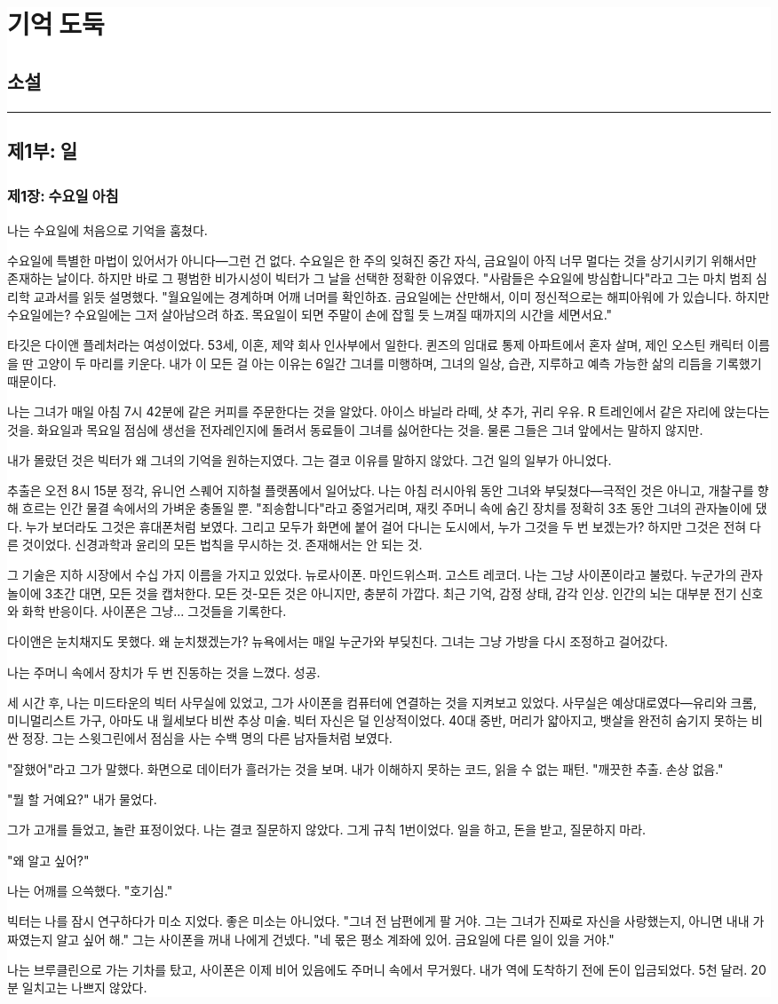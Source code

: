 # 기억 도둑

## 소설

---

## 제1부: 일

### 제1장: 수요일 아침

나는 수요일에 처음으로 기억을 훔쳤다.

수요일에 특별한 마법이 있어서가 아니다—그런 건 없다. 수요일은 한 주의 잊혀진 중간 자식, 금요일이 아직 너무 멀다는 것을 상기시키기 위해서만 존재하는 날이다. 하지만 바로 그 평범한 비가시성이 빅터가 그 날을 선택한 정확한 이유였다. "사람들은 수요일에 방심합니다"라고 그는 마치 범죄 심리학 교과서를 읽듯 설명했다. "월요일에는 경계하며 어깨 너머를 확인하죠. 금요일에는 산만해서, 이미 정신적으로는 해피아워에 가 있습니다. 하지만 수요일에는? 수요일에는 그저 살아남으려 하죠. 목요일이 되면 주말이 손에 잡힐 듯 느껴질 때까지의 시간을 세면서요."

타깃은 다이앤 플레처라는 여성이었다. 53세, 이혼, 제약 회사 인사부에서 일한다. 퀸즈의 임대료 통제 아파트에서 혼자 살며, 제인 오스틴 캐릭터 이름을 딴 고양이 두 마리를 키운다. 내가 이 모든 걸 아는 이유는 6일간 그녀를 미행하며, 그녀의 일상, 습관, 지루하고 예측 가능한 삶의 리듬을 기록했기 때문이다.

나는 그녀가 매일 아침 7시 42분에 같은 커피를 주문한다는 것을 알았다. 아이스 바닐라 라떼, 샷 추가, 귀리 우유. R 트레인에서 같은 자리에 앉는다는 것을. 화요일과 목요일 점심에 생선을 전자레인지에 돌려서 동료들이 그녀를 싫어한다는 것을. 물론 그들은 그녀 앞에서는 말하지 않지만.

내가 몰랐던 것은 빅터가 왜 그녀의 기억을 원하는지였다. 그는 결코 이유를 말하지 않았다. 그건 일의 일부가 아니었다.

추출은 오전 8시 15분 정각, 유니언 스퀘어 지하철 플랫폼에서 일어났다. 나는 아침 러시아워 동안 그녀와 부딪쳤다—극적인 것은 아니고, 개찰구를 향해 흐르는 인간 물결 속에서의 가벼운 충돌일 뿐. "죄송합니다"라고 중얼거리며, 재킷 주머니 속에 숨긴 장치를 정확히 3초 동안 그녀의 관자놀이에 댔다. 누가 보더라도 그것은 휴대폰처럼 보였다. 그리고 모두가 화면에 붙어 걸어 다니는 도시에서, 누가 그것을 두 번 보겠는가? 하지만 그것은 전혀 다른 것이었다. 신경과학과 윤리의 모든 법칙을 무시하는 것. 존재해서는 안 되는 것.

그 기술은 지하 시장에서 수십 가지 이름을 가지고 있었다. 뉴로사이폰. 마인드위스퍼. 고스트 레코더. 나는 그냥 사이폰이라고 불렀다. 누군가의 관자놀이에 3초간 대면, 모든 것을 캡처한다. 모든 것-모든 것은 아니지만, 충분히 가깝다. 최근 기억, 감정 상태, 감각 인상. 인간의 뇌는 대부분 전기 신호와 화학 반응이다. 사이폰은 그냥... 그것들을 기록한다.

다이앤은 눈치채지도 못했다. 왜 눈치챘겠는가? 뉴욕에서는 매일 누군가와 부딪친다. 그녀는 그냥 가방을 다시 조정하고 걸어갔다.

나는 주머니 속에서 장치가 두 번 진동하는 것을 느꼈다. 성공.

세 시간 후, 나는 미드타운의 빅터 사무실에 있었고, 그가 사이폰을 컴퓨터에 연결하는 것을 지켜보고 있었다. 사무실은 예상대로였다—유리와 크롬, 미니멀리스트 가구, 아마도 내 월세보다 비싼 추상 미술. 빅터 자신은 덜 인상적이었다. 40대 중반, 머리가 얇아지고, 뱃살을 완전히 숨기지 못하는 비싼 정장. 그는 스윗그린에서 점심을 사는 수백 명의 다른 남자들처럼 보였다.

"잘했어"라고 그가 말했다. 화면으로 데이터가 흘러가는 것을 보며. 내가 이해하지 못하는 코드, 읽을 수 없는 패턴. "깨끗한 추출. 손상 없음."

"뭘 할 거예요?" 내가 물었다.

그가 고개를 들었고, 놀란 표정이었다. 나는 결코 질문하지 않았다. 그게 규칙 1번이었다. 일을 하고, 돈을 받고, 질문하지 마라.

"왜 알고 싶어?"

나는 어깨를 으쓱했다. "호기심."

빅터는 나를 잠시 연구하다가 미소 지었다. 좋은 미소는 아니었다. "그녀 전 남편에게 팔 거야. 그는 그녀가 진짜로 자신을 사랑했는지, 아니면 내내 가짜였는지 알고 싶어 해." 그는 사이폰을 꺼내 나에게 건넸다. "네 몫은 평소 계좌에 있어. 금요일에 다른 일이 있을 거야."

나는 브루클린으로 가는 기차를 탔고, 사이폰은 이제 비어 있음에도 주머니 속에서 무거웠다. 내가 역에 도착하기 전에 돈이 입금되었다. 5천 달러. 20분 일치고는 나쁘지 않았다.
